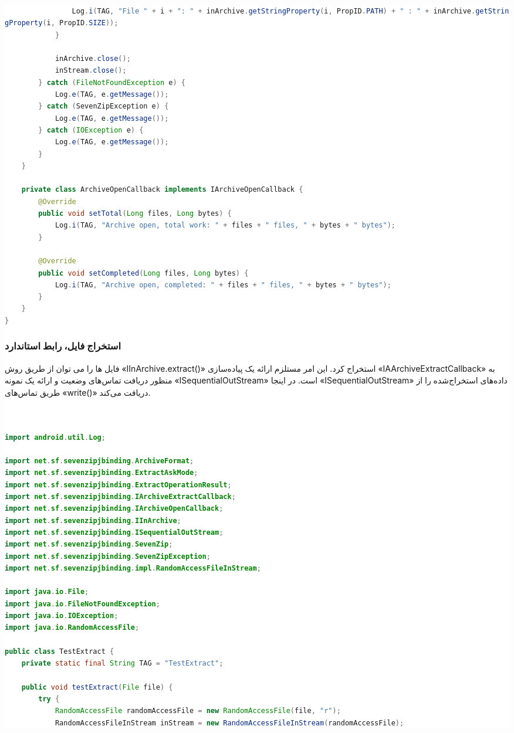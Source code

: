 ```java
                Log.i(TAG, "File " + i + ": " + inArchive.getStringProperty(i, PropID.PATH) + " : " + inArchive.getStringProperty(i, PropID.SIZE));
            }

            inArchive.close();
            inStream.close();
        } catch (FileNotFoundException e) {
            Log.e(TAG, e.getMessage());
        } catch (SevenZipException e) {
            Log.e(TAG, e.getMessage());
        } catch (IOException e) {
            Log.e(TAG, e.getMessage());
        }
    }

    private class ArchiveOpenCallback implements IArchiveOpenCallback {
        @Override
        public void setTotal(Long files, Long bytes) {
            Log.i(TAG, "Archive open, total work: " + files + " files, " + bytes + " bytes");
        }

        @Override
        public void setCompleted(Long files, Long bytes) {
            Log.i(TAG, "Archive open, completed: " + files + " files, " + bytes + " bytes");
        }
    }
}
```

### استخراج فایل، رابط استاندارد
 فایل ها را می توان از طریق روش «IInArchive.extract()» استخراج کرد.  این امر مستلزم ارائه یک پیاده‌سازی «IAArchiveExtractCallback» به منظور دریافت تماس‌های وضعیت و ارائه یک نمونه «ISequentialOutStream» است.  در اینجا «ISequentialOutStream» داده‌های استخراج‌شده را از طریق تماس‌های «write()» دریافت می‌کند.

```java


import android.util.Log;

import net.sf.sevenzipjbinding.ArchiveFormat;
import net.sf.sevenzipjbinding.ExtractAskMode;
import net.sf.sevenzipjbinding.ExtractOperationResult;
import net.sf.sevenzipjbinding.IArchiveExtractCallback;
import net.sf.sevenzipjbinding.IArchiveOpenCallback;
import net.sf.sevenzipjbinding.IInArchive;
import net.sf.sevenzipjbinding.ISequentialOutStream;
import net.sf.sevenzipjbinding.SevenZip;
import net.sf.sevenzipjbinding.SevenZipException;
import net.sf.sevenzipjbinding.impl.RandomAccessFileInStream;

import java.io.File;
import java.io.FileNotFoundException;
import java.io.IOException;
import java.io.RandomAccessFile;

public class TestExtract {
    private static final String TAG = "TestExtract";

    public void testExtract(File file) {
        try {
            RandomAccessFile randomAccessFile = new RandomAccessFile(file, "r");
            RandomAccessFileInStream inStream = new RandomAccessFileInStream(randomAccessFile);
```